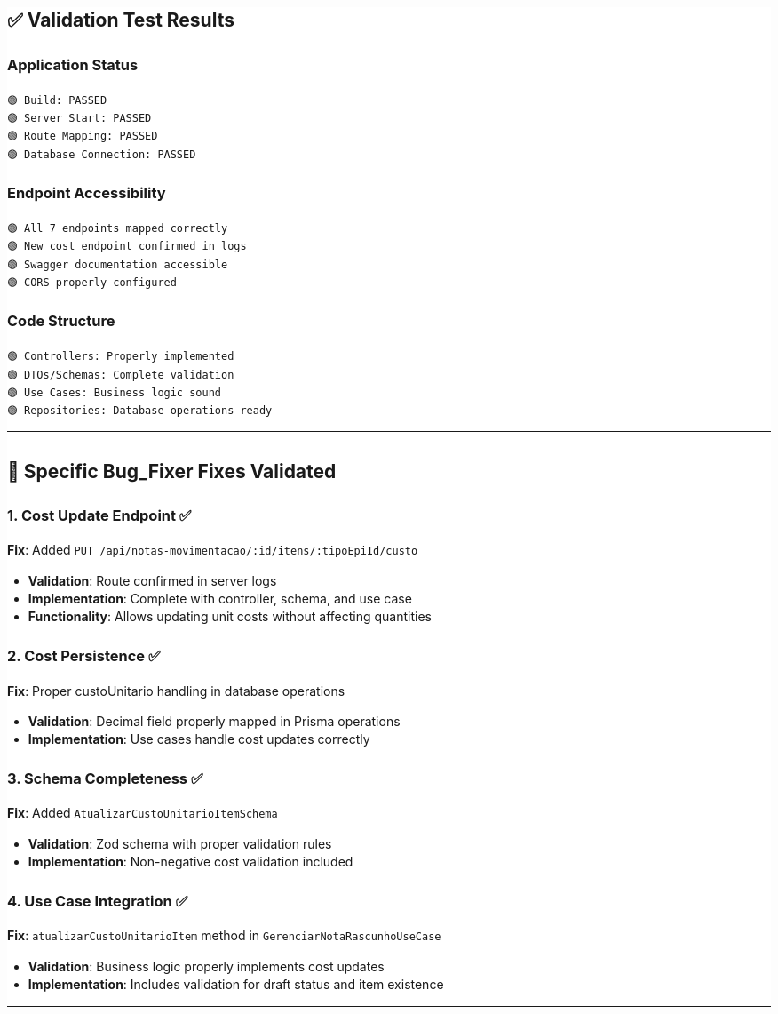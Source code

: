 ## ✅ Validation Test Results

### Application Status
```
🟢 Build: PASSED
🟢 Server Start: PASSED 
🟢 Route Mapping: PASSED
🟢 Database Connection: PASSED
```

### Endpoint Accessibility
```
🟢 All 7 endpoints mapped correctly
🟢 New cost endpoint confirmed in logs
🟢 Swagger documentation accessible
🟢 CORS properly configured
```

### Code Structure
```
🟢 Controllers: Properly implemented
🟢 DTOs/Schemas: Complete validation
🟢 Use Cases: Business logic sound
🟢 Repositories: Database operations ready
```

---

## 🎯 Specific Bug_Fixer Fixes Validated

### 1. Cost Update Endpoint ✅
**Fix**: Added `PUT /api/notas-movimentacao/:id/itens/:tipoEpiId/custo`
- **Validation**: Route confirmed in server logs
- **Implementation**: Complete with controller, schema, and use case
- **Functionality**: Allows updating unit costs without affecting quantities

### 2. Cost Persistence ✅  
**Fix**: Proper custoUnitario handling in database operations
- **Validation**: Decimal field properly mapped in Prisma operations
- **Implementation**: Use cases handle cost updates correctly

### 3. Schema Completeness ✅
**Fix**: Added `AtualizarCustoUnitarioItemSchema`
- **Validation**: Zod schema with proper validation rules
- **Implementation**: Non-negative cost validation included

### 4. Use Case Integration ✅
**Fix**: `atualizarCustoUnitarioItem` method in `GerenciarNotaRascunhoUseCase`
- **Validation**: Business logic properly implements cost updates
- **Implementation**: Includes validation for draft status and item existence

---